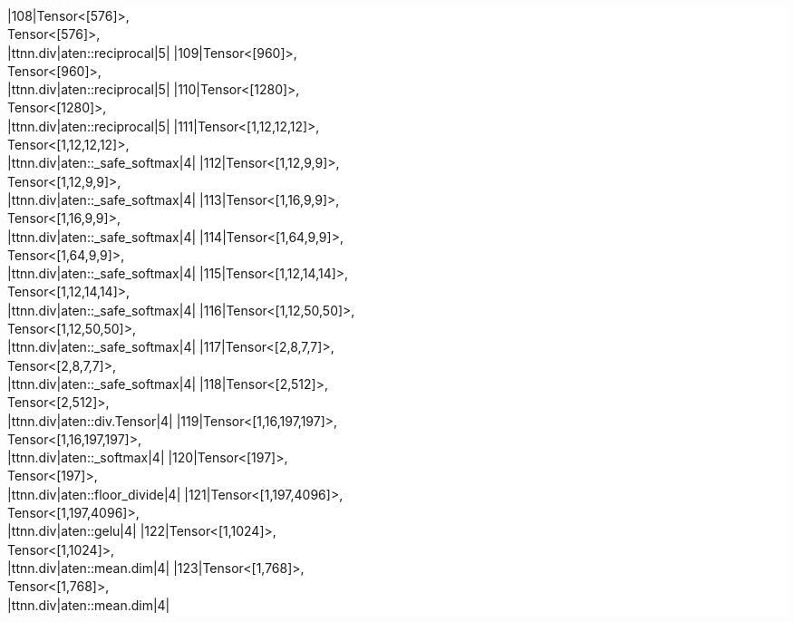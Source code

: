 |108|Tensor<[576]>,<br>Tensor<[576]>,<br>|ttnn.div|aten::reciprocal|5|
|109|Tensor<[960]>,<br>Tensor<[960]>,<br>|ttnn.div|aten::reciprocal|5|
|110|Tensor<[1280]>,<br>Tensor<[1280]>,<br>|ttnn.div|aten::reciprocal|5|
|111|Tensor<[1,12,12,12]>,<br>Tensor<[1,12,12,12]>,<br>|ttnn.div|aten::_safe_softmax|4|
|112|Tensor<[1,12,9,9]>,<br>Tensor<[1,12,9,9]>,<br>|ttnn.div|aten::_safe_softmax|4|
|113|Tensor<[1,16,9,9]>,<br>Tensor<[1,16,9,9]>,<br>|ttnn.div|aten::_safe_softmax|4|
|114|Tensor<[1,64,9,9]>,<br>Tensor<[1,64,9,9]>,<br>|ttnn.div|aten::_safe_softmax|4|
|115|Tensor<[1,12,14,14]>,<br>Tensor<[1,12,14,14]>,<br>|ttnn.div|aten::_safe_softmax|4|
|116|Tensor<[1,12,50,50]>,<br>Tensor<[1,12,50,50]>,<br>|ttnn.div|aten::_safe_softmax|4|
|117|Tensor<[2,8,7,7]>,<br>Tensor<[2,8,7,7]>,<br>|ttnn.div|aten::_safe_softmax|4|
|118|Tensor<[2,512]>,<br>Tensor<[2,512]>,<br>|ttnn.div|aten::div.Tensor|4|
|119|Tensor<[1,16,197,197]>,<br>Tensor<[1,16,197,197]>,<br>|ttnn.div|aten::_softmax|4|
|120|Tensor<[197]>,<br>Tensor<[197]>,<br>|ttnn.div|aten::floor_divide|4|
|121|Tensor<[1,197,4096]>,<br>Tensor<[1,197,4096]>,<br>|ttnn.div|aten::gelu|4|
|122|Tensor<[1,1024]>,<br>Tensor<[1,1024]>,<br>|ttnn.div|aten::mean.dim|4|
|123|Tensor<[1,768]>,<br>Tensor<[1,768]>,<br>|ttnn.div|aten::mean.dim|4|
